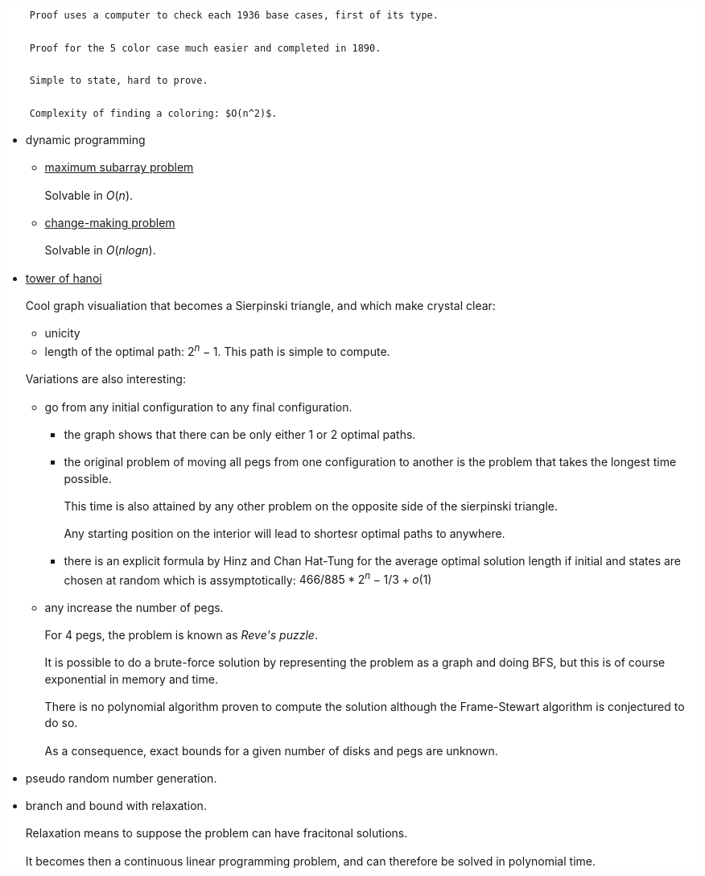         Proof uses a computer to check each 1936 base cases, first of its type.

        Proof for the 5 color case much easier and completed in 1890.

        Simple to state, hard to prove.

        Complexity of finding a coloring: $O(n^2)$.

- dynamic programming

    - [maximum subarray problem](https://en.wikipedia.org/wiki/Maximum_subarray_problem)

        Solvable in $O(n)$.

    - [change-making problem](https://en.wikipedia.org/wiki/Change-making_problem)

        Solvable in $O(n log n)$.

- [tower of hanoi](https://en.wikipedia.org/wiki/Tower_of_Hanoi)

    Cool graph visualiation that becomes a Sierpinski triangle, and which make crystal clear:

    - unicity
    - length of the optimal path: $2^n - 1$. This path is simple to compute.

    Variations are also interesting:

    - go from any initial configuration to any final configuration.

        - the graph shows that there can be only either 1 or 2 optimal paths.

        - the original problem of moving all pegs from one configuration to another is the problem that takes the longest
            time possible.

            This time is also attained by any other problem on the opposite side of the sierpinski triangle.

            Any starting position on the interior will lead to shortesr optimal paths to anywhere.

        - there is an explicit formula by Hinz and Chan Hat-Tung for the average optimal solution length
            if initial and states are chosen at random which is assymptotically: $466/885 * 2^n - 1/3 + o(1)$

    - any increase the number of pegs.

        For 4 pegs, the problem is known as *Reve's puzzle*.

        It is possible to do a brute-force solution by representing the problem as a graph and doing BFS,
        but this is of course exponential in memory and time.

        There is no polynomial algorithm proven to compute the solution although the Frame-Stewart algorithm
        is conjectured to do so.

        As a consequence, exact bounds for a given number of disks and pegs are unknown.

- pseudo random number generation.

- branch and bound with relaxation.

    Relaxation means to suppose the problem can have fracitonal solutions.

    It becomes then a continuous linear programming problem, and can therefore be solved in polynomial time.
